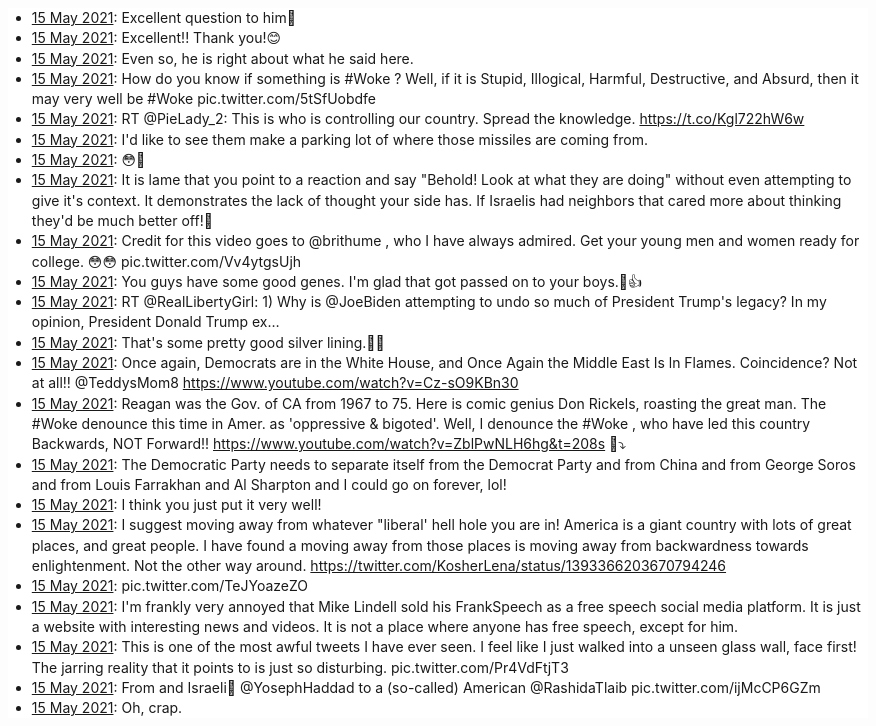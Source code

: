 * [15 May 2021](https://web.archive.org/web/20210515112351/https://twitter.com/GlennnDavid/status/1393526316058677250): Excellent question to him👊
* [15 May 2021](https://web.archive.org/web/20210515111602/https://twitter.com/GlennnDavid/status/1393524406115262466): Excellent!!  Thank you!😊
* [15 May 2021](https://web.archive.org/web/20210515110718/https://twitter.com/GlennnDavid/status/1393522220685791232): Even so, he is right about what he said here.
* [15 May 2021](https://web.archive.org/web/20210515105529/https://twitter.com/GlennnDavid/status/1393519603620454402): How do you know if something is  #Woke ?  Well, if it is Stupid, Illogical, Harmful, Destructive, and Absurd, then it may very well be  #Woke  pic.twitter.com/5tSfUobdfe
* [15 May 2021](https://web.archive.org/web/20210515101026/https://twitter.com/GlennnDavid/status/1393509068208283650): RT @PieLady_2: This is who is controlling our  country.  Spread the knowledge. https://t.co/Kgl722hW6w
* [15 May 2021](https://web.archive.org/web/20210515100941/https://twitter.com/GlennnDavid/status/1393508718055202818): I'd like to see them make a parking lot of where those missiles are coming from.
* [15 May 2021](https://web.archive.org/web/20210515101058/https://twitter.com/GlennnDavid/status/1393508299417559040): 😳😬
* [15 May 2021](https://web.archive.org/web/20210515091455/https://twitter.com/GlennnDavid/status/1393494924205690883): It is lame that you point to a reaction and say "Behold!  Look at what they are doing" without even attempting to give it's context.  It demonstrates the lack of thought your side has.  If Israelis had neighbors that cared more about thinking they'd be much better off!🙏
* [15 May 2021](https://web.archive.org/web/20210515084505/https://twitter.com/GlennnDavid/status/1393486884043624449): Credit for this video goes to  @brithume , who I have always admired.    Get your young men and women ready for college. 😳😳 pic.twitter.com/Vv4ytgsUjh
* [15 May 2021](https://web.archive.org/web/20210515083208/https://twitter.com/GlennnDavid/status/1393484274477715456): You guys have some good genes.  I'm glad that got passed on to your boys.🙏👍
* [15 May 2021](https://web.archive.org/web/20210515082158/https://twitter.com/GlennnDavid/status/1393481771669458944): RT @RealLibertyGirl: 1) Why is @JoeBiden attempting to undo so much of President Trump's legacy?   In my opinion, President Donald Trump ex…
* [15 May 2021](https://web.archive.org/web/20210515081222/https://twitter.com/GlennnDavid/status/1393479289451040770): That's some pretty good silver lining.👊🙏
* [15 May 2021](https://web.archive.org/web/20210515075418/https://twitter.com/GlennnDavid/status/1393474709157818368): Once again, Democrats are in the White House, and Once Again the Middle East Is ln Flames.   Coincidence? Not at all‼️   @TeddysMom8  https://www.youtube.com/watch?v=Cz-sO9KBn30
* [15 May 2021](https://web.archive.org/web/20210515073448/https://twitter.com/GlennnDavid/status/1393469769655914497): Reagan was the Gov. of CA from 1967 to 75.  Here is comic genius Don Rickels, roasting the great man.    The  #Woke  denounce this time in Amer. as  'oppressive & bigoted'.  Well, I denounce the  #Woke , who have led this country Backwards, NOT Forward!!  https://www.youtube.com/watch?v=ZblPwNLH6hg&t=208s   🤣⤵️
* [15 May 2021](https://web.archive.org/web/20210515064758/https://twitter.com/GlennnDavid/status/1393457990552981506): The Democratic Party needs to separate itself from the Democrat Party and from China and from George Soros and from Louis Farrakhan and Al Sharpton and I could go on forever, lol!
* [15 May 2021](https://web.archive.org/web/20210515061341/https://twitter.com/GlennnDavid/status/1393449371572785152): I think you just put it very well!
* [15 May 2021](https://web.archive.org/web/20210515061256/https://twitter.com/GlennnDavid/status/1393449176978137088): I suggest moving away from whatever "liberal' hell hole you are in!  America is a giant country with lots of great places, and great people. I have found a moving away from those places is moving away from backwardness towards enlightenment.  Not the other way around. https://twitter.com/KosherLena/status/1393366203670794246
* [15 May 2021](https://web.archive.org/web/20210515060151/https://twitter.com/GlennnDavid/status/1393446438210883584): pic.twitter.com/TeJYoazeZO
* [15 May 2021](https://web.archive.org/web/20210515052718/https://twitter.com/GlennnDavid/status/1393437761722589186): I'm frankly very annoyed that Mike Lindell sold his FrankSpeech as a free speech social media platform.  It is just a website with interesting news and videos.    It is not a place where anyone has free speech, except for him.
* [15 May 2021](https://web.archive.org/web/20210515051821/https://twitter.com/GlennnDavid/status/1393435347695058946): This is one of the most awful tweets I have ever seen.  I feel like I just walked into a unseen glass wall, face first!  The jarring reality that it points to is just so disturbing. pic.twitter.com/Pr4VdFtjT3
* [15 May 2021](https://web.archive.org/web/20210515031018/https://twitter.com/GlennnDavid/status/1393403113567133697): From and Israeli🙏 @YosephHaddad    to a (so-called) American  @RashidaTlaib  pic.twitter.com/ijMcCP6GZm
* [15 May 2021](https://web.archive.org/web/20210515023218/https://twitter.com/GlennnDavid/status/1393393699640549382): Oh, crap.